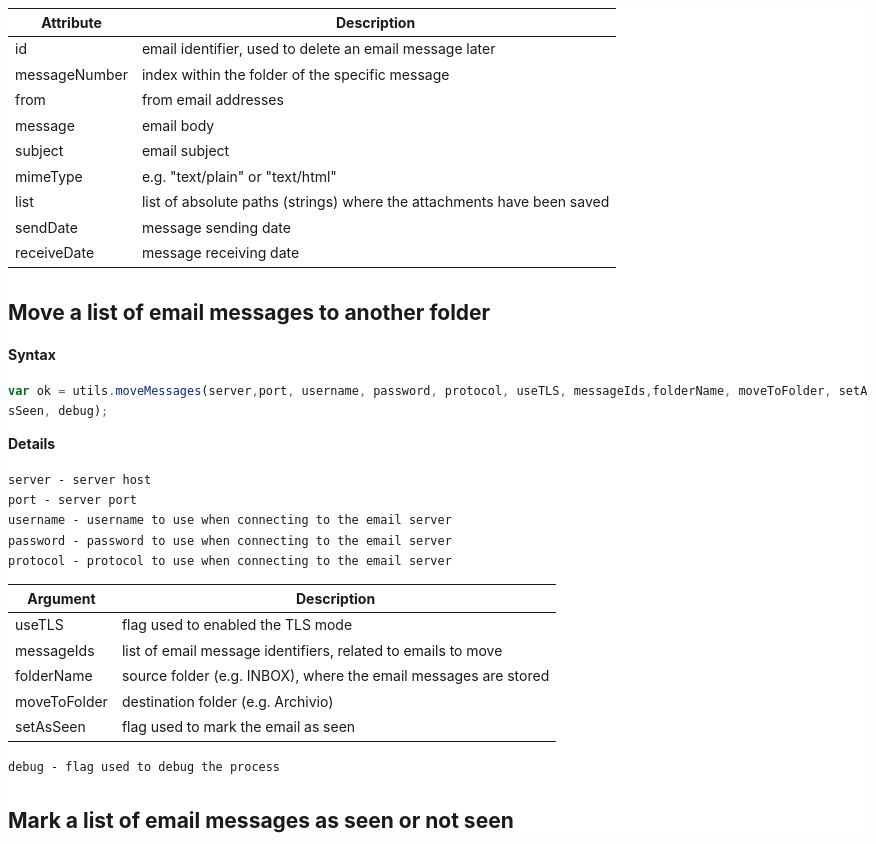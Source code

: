 | Attribute     | Description                                                            |
| ------------- | ---------------------------------------------------------------------- |
| id            | email identifier, used to delete an email message later                |
| messageNumber | index within the folder of the specific message                        |
| from          | from email addresses                                                   |
| message       | email body                                                             |
| subject       | email subject                                                          |
| mimeType      | e.g. "text/plain" or "text/html"                                       |
| list          | list of absolute paths (strings) where the attachments have been saved |
| sendDate      | message sending date                                                   |
| receiveDate   | message receiving date                                                 |

## Move a list of email messages to another folder <a href="#movemessages" id="movemessages"></a>

**Syntax**

```javascript
var ok = utils.moveMessages(server,port, username, password, protocol, useTLS, messageIds,folderName, moveToFolder, setAsSeen, debug);
```

**Details**

```
server - server host
port - server port
username - username to use when connecting to the email server
password - password to use when connecting to the email server
protocol - protocol to use when connecting to the email server
```

| Argument     | Description                                                     |
| ------------ | --------------------------------------------------------------- |
| useTLS       | flag used to enabled the TLS mode                               |
| messageIds   | list of email message identifiers, related to emails to move    |
| folderName   | source folder (e.g. INBOX), where the email messages are stored |
| moveToFolder | destination folder (e.g. Archivio)                              |
| setAsSeen    | flag used to mark the email as seen                             |

```
debug - flag used to debug the process
```

## Mark a list of email messages as seen or not seen <a href="#markmessagesasseen" id="markmessagesasseen"></a>
